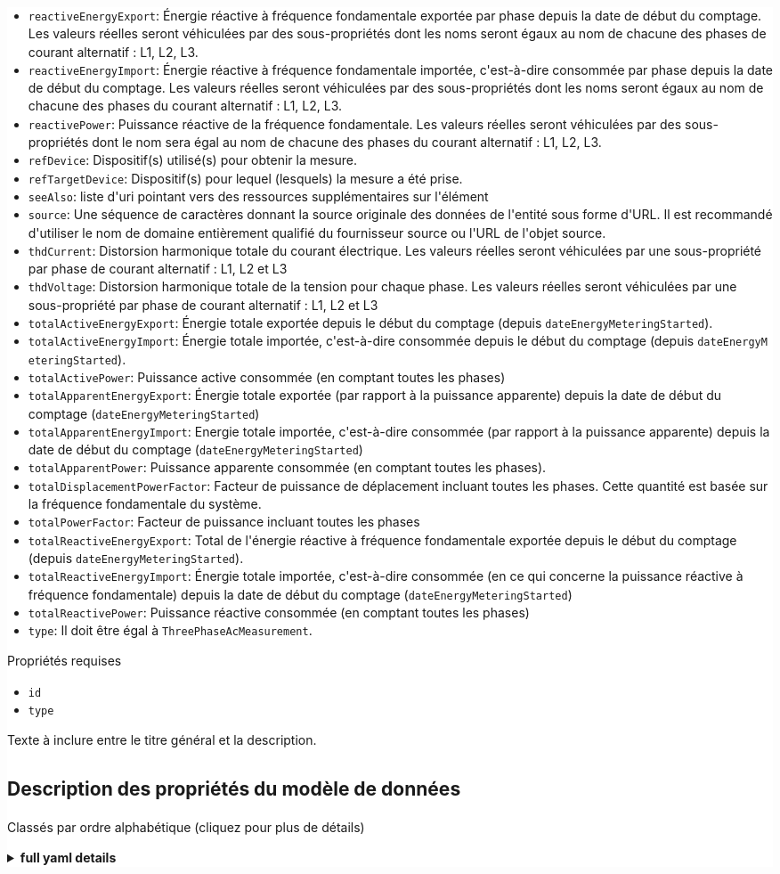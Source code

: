 - `reactiveEnergyExport`: Énergie réactive à fréquence fondamentale exportée par phase depuis la date de début du comptage. Les valeurs réelles seront véhiculées par des sous-propriétés dont les noms seront égaux au nom de chacune des phases de courant alternatif : L1, L2, L3.  
- `reactiveEnergyImport`: Énergie réactive à fréquence fondamentale importée, c'est-à-dire consommée par phase depuis la date de début du comptage. Les valeurs réelles seront véhiculées par des sous-propriétés dont les noms seront égaux au nom de chacune des phases du courant alternatif : L1, L2, L3.  
- `reactivePower`: Puissance réactive de la fréquence fondamentale. Les valeurs réelles seront véhiculées par des sous-propriétés dont le nom sera égal au nom de chacune des phases du courant alternatif : L1, L2, L3.  
- `refDevice`: Dispositif(s) utilisé(s) pour obtenir la mesure.  
- `refTargetDevice`: Dispositif(s) pour lequel (lesquels) la mesure a été prise.  
- `seeAlso`: liste d'uri pointant vers des ressources supplémentaires sur l'élément  
- `source`: Une séquence de caractères donnant la source originale des données de l'entité sous forme d'URL. Il est recommandé d'utiliser le nom de domaine entièrement qualifié du fournisseur source ou l'URL de l'objet source.  
- `thdCurrent`: Distorsion harmonique totale du courant électrique. Les valeurs réelles seront véhiculées par une sous-propriété par phase de courant alternatif : L1, L2 et L3  
- `thdVoltage`: Distorsion harmonique totale de la tension pour chaque phase. Les valeurs réelles seront véhiculées par une sous-propriété par phase de courant alternatif : L1, L2 et L3  
- `totalActiveEnergyExport`: Énergie totale exportée depuis le début du comptage (depuis `dateEnergyMeteringStarted`).  
- `totalActiveEnergyImport`: Énergie totale importée, c'est-à-dire consommée depuis le début du comptage (depuis `dateEnergyMeteringStarted`).  
- `totalActivePower`: Puissance active consommée (en comptant toutes les phases)  
- `totalApparentEnergyExport`: Énergie totale exportée (par rapport à la puissance apparente) depuis la date de début du comptage (`dateEnergyMeteringStarted`)  
- `totalApparentEnergyImport`: Energie totale importée, c'est-à-dire consommée (par rapport à la puissance apparente) depuis la date de début du comptage (`dateEnergyMeteringStarted`)  
- `totalApparentPower`: Puissance apparente consommée (en comptant toutes les phases).  
- `totalDisplacementPowerFactor`: Facteur de puissance de déplacement incluant toutes les phases. Cette quantité est basée sur la fréquence fondamentale du système.  
- `totalPowerFactor`: Facteur de puissance incluant toutes les phases  
- `totalReactiveEnergyExport`: Total de l'énergie réactive à fréquence fondamentale exportée depuis le début du comptage (depuis `dateEnergyMeteringStarted`).  
- `totalReactiveEnergyImport`: Énergie totale importée, c'est-à-dire consommée (en ce qui concerne la puissance réactive à fréquence fondamentale) depuis la date de début du comptage (`dateEnergyMeteringStarted`)  
- `totalReactivePower`: Puissance réactive consommée (en comptant toutes les phases)  
- `type`: Il doit être égal à `ThreePhaseAcMeasurement`.  
  

Propriétés requises  
- `id`  
- `type`  
  

Texte à inclure entre le titre général et la description.  

## Description des propriétés du modèle de données  

Classés par ordre alphabétique (cliquez pour plus de détails)  
<details><summary><strong>full yaml details</strong></summary></details>    
